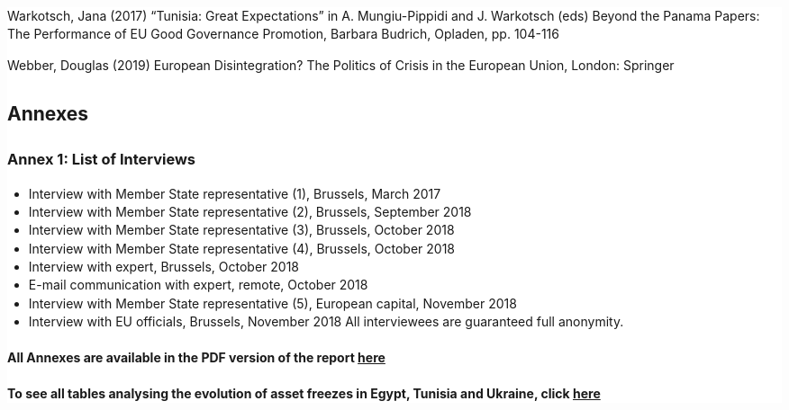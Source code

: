 Warkotsch, Jana (2017) “Tunisia: Great Expectations” in A. Mungiu-Pippidi and J. Warkotsch (eds) Beyond the Panama Papers: The Performance of EU Good Governance Promotion, Barbara Budrich, Opladen, pp. 104-116

Webber, Douglas (2019) European Disintegration? The Politics of Crisis in the European Union, London: Springer

## Annexes

### Annex 1: List of Interviews 
- Interview with Member State representative (1), Brussels, March 2017 
- Interview with Member State representative (2), Brussels, September 2018 
- Interview with Member State representative (3), Brussels, October 2018 
- Interview with Member State representative (4), Brussels, October 2018 
- Interview with expert, Brussels, October 2018
- E-mail communication with expert, remote, October 2018
- Interview with Member State representative (5), European capital, November 2018 
- Interview with EU officials, Brussels, November 2018
All interviewees are guaranteed full anonymity.

 #### All Annexes are available in the PDF version of the report [here](https://cifar.eu/wp-content/uploads/2019/03/CiFAR_Sanctioning-kleptocrats.pdf)
 #### To see all tables analysing the evolution of asset freezes in Egypt, Tunisia and Ukraine, click [here](https://cifar.eu/wp-content/uploads/2019/03/Tables-evolution-of-asset-freezes.pdf)
 
